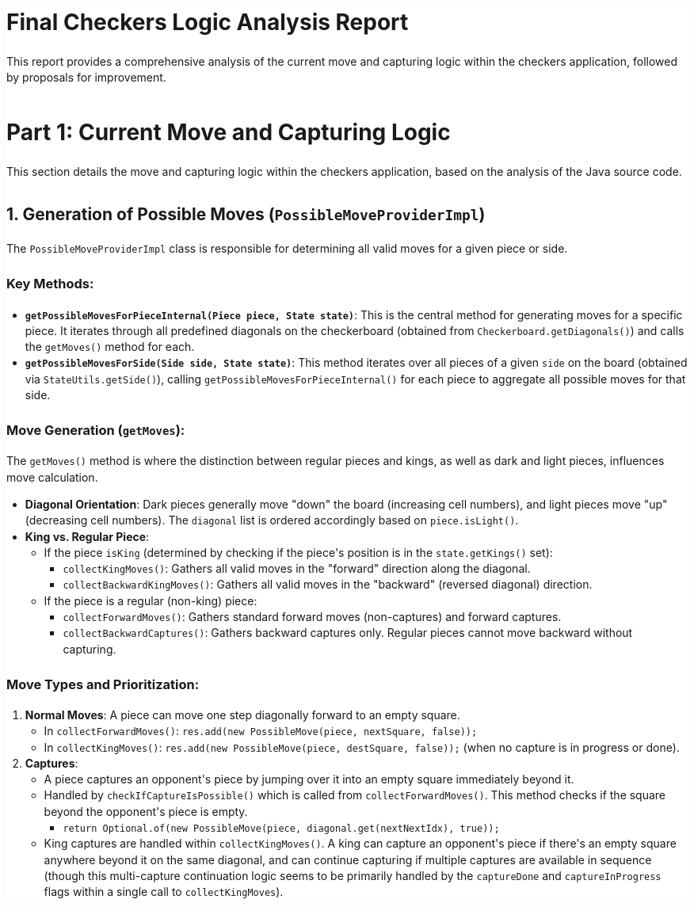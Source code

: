 # Final Checkers Logic Analysis Report

This report provides a comprehensive analysis of the current move and capturing logic within the checkers application, followed by proposals for improvement.

# Part 1: Current Move and Capturing Logic

This section details the move and capturing logic within the checkers application, based on the analysis of the Java source code.

## 1. Generation of Possible Moves (`PossibleMoveProviderImpl`)

The `PossibleMoveProviderImpl` class is responsible for determining all valid moves for a given piece or side.

### Key Methods:

*   **`getPossibleMovesForPieceInternal(Piece piece, State state)`**: This is the central method for generating moves for a specific piece. It iterates through all predefined diagonals on the checkerboard (obtained from `Checkerboard.getDiagonals()`) and calls the `getMoves()` method for each.
*   **`getPossibleMovesForSide(Side side, State state)`**: This method iterates over all pieces of a given `side` on the board (obtained via `StateUtils.getSide()`), calling `getPossibleMovesForPieceInternal()` for each piece to aggregate all possible moves for that side.

### Move Generation (`getMoves`):

The `getMoves()` method is where the distinction between regular pieces and kings, as well as dark and light pieces, influences move calculation.

*   **Diagonal Orientation**: Dark pieces generally move "down" the board (increasing cell numbers), and light pieces move "up" (decreasing cell numbers). The `diagonal` list is ordered accordingly based on `piece.isLight()`.
*   **King vs. Regular Piece**:
    *   If the piece `isKing` (determined by checking if the piece's position is in the `state.getKings()` set):
        *   `collectKingMoves()`: Gathers all valid moves in the "forward" direction along the diagonal.
        *   `collectBackwardKingMoves()`: Gathers all valid moves in the "backward" (reversed diagonal) direction.
    *   If the piece is a regular (non-king) piece:
        *   `collectForwardMoves()`: Gathers standard forward moves (non-captures) and forward captures.
        *   `collectBackwardCaptures()`: Gathers backward captures only. Regular pieces cannot move backward without capturing.

### Move Types and Prioritization:

1.  **Normal Moves**: A piece can move one step diagonally forward to an empty square.
    *   In `collectForwardMoves()`: `res.add(new PossibleMove(piece, nextSquare, false));`
    *   In `collectKingMoves()`: `res.add(new PossibleMove(piece, destSquare, false));` (when no capture is in progress or done).
2.  **Captures**:
    *   A piece captures an opponent's piece by jumping over it into an empty square immediately beyond it.
    *   Handled by `checkIfCaptureIsPossible()` which is called from `collectForwardMoves()`. This method checks if the square beyond the opponent's piece is empty.
        *   `return Optional.of(new PossibleMove(piece, diagonal.get(nextNextIdx), true));`
    *   King captures are handled within `collectKingMoves()`. A king can capture an opponent's piece if there's an empty square anywhere beyond it on the same diagonal, and can continue capturing if multiple captures are available in sequence (though this multi-capture continuation logic seems to be primarily handled by the `captureDone` and `captureInProgress` flags within a single call to `collectKingMoves`).
